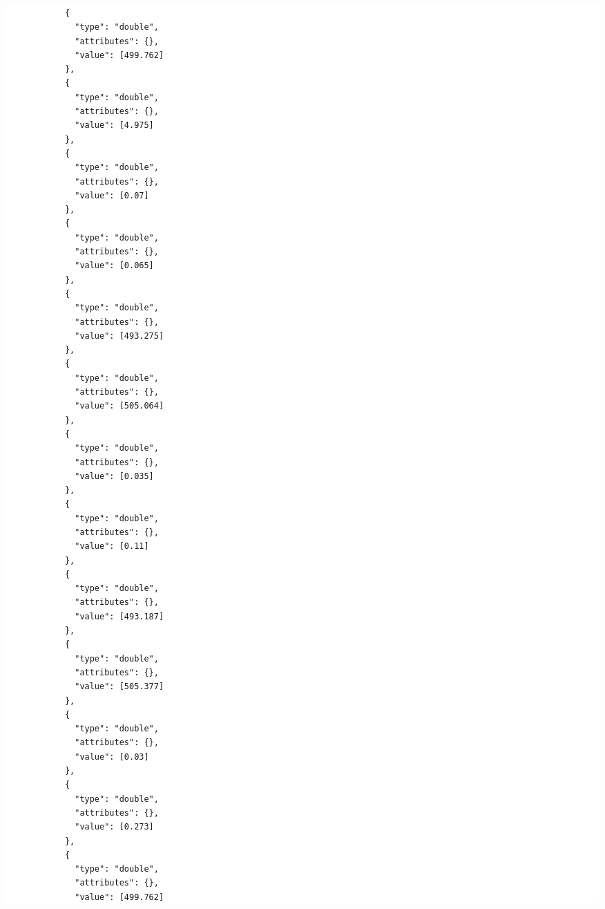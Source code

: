                 {
                  "type": "double",
                  "attributes": {},
                  "value": [499.762]
                },
                {
                  "type": "double",
                  "attributes": {},
                  "value": [4.975]
                },
                {
                  "type": "double",
                  "attributes": {},
                  "value": [0.07]
                },
                {
                  "type": "double",
                  "attributes": {},
                  "value": [0.065]
                },
                {
                  "type": "double",
                  "attributes": {},
                  "value": [493.275]
                },
                {
                  "type": "double",
                  "attributes": {},
                  "value": [505.064]
                },
                {
                  "type": "double",
                  "attributes": {},
                  "value": [0.035]
                },
                {
                  "type": "double",
                  "attributes": {},
                  "value": [0.11]
                },
                {
                  "type": "double",
                  "attributes": {},
                  "value": [493.187]
                },
                {
                  "type": "double",
                  "attributes": {},
                  "value": [505.377]
                },
                {
                  "type": "double",
                  "attributes": {},
                  "value": [0.03]
                },
                {
                  "type": "double",
                  "attributes": {},
                  "value": [0.273]
                },
                {
                  "type": "double",
                  "attributes": {},
                  "value": [499.762]